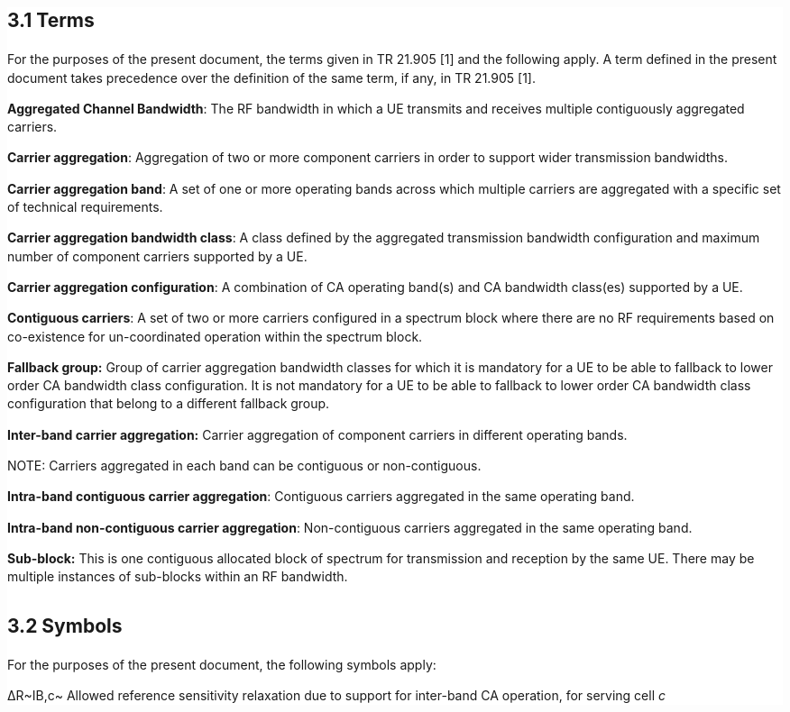 3.1 Terms
---------

For the purposes of the present document, the terms given in
TR 21.905 \[1\] and the following apply. A term defined in the present
document takes precedence over the definition of the same term, if any,
in TR 21.905 \[1\].

**Aggregated Channel Bandwidth**: The RF bandwidth in which a UE
transmits and receives multiple contiguously aggregated carriers.

**Carrier aggregation**: Aggregation of two or more component carriers
in order to support wider transmission bandwidths.

**Carrier aggregation band**: A set of one or more operating bands
across which multiple carriers are aggregated with a specific set of
technical requirements.

**Carrier aggregation bandwidth class**: A class defined by the
aggregated transmission bandwidth configuration and maximum number of
component carriers supported by a UE.

**Carrier aggregation configuration**: A combination of CA operating
band(s) and CA bandwidth class(es) supported by a UE.

**Contiguous carriers**: A set of two or more carriers configured in a
spectrum block where there are no RF requirements based on co-existence
for un-coordinated operation within the spectrum block.

**Fallback group:** Group of carrier aggregation bandwidth classes for
which it is mandatory for a UE to be able to fallback to lower order CA
bandwidth class configuration. It is not mandatory for a UE to be able
to fallback to lower order CA bandwidth class configuration that belong
to a different fallback group.

**Inter-band carrier aggregation:** Carrier aggregation of component
carriers in different operating bands.

NOTE: Carriers aggregated in each band can be contiguous or
non-contiguous.

**Intra-band contiguous carrier aggregation**: Contiguous carriers
aggregated in the same operating band.

**Intra-band non-contiguous carrier aggregation**: Non-contiguous
carriers aggregated in the same operating band.

**Sub-block:** This is one contiguous allocated block of spectrum for
transmission and reception by the same UE. There may be multiple
instances of sub-blocks within an RF bandwidth.

3.2 Symbols
-----------

For the purposes of the present document, the following symbols apply:

ΔR~IB,c~ Allowed reference sensitivity relaxation due to support for
inter-band CA operation, for serving cell *c*
